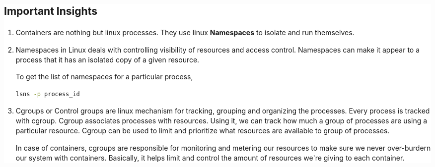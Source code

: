 ## Important Insights
1. Containers are nothing but linux processes. They use linux **Namespaces** to isolate and run themselves.

1. Namespaces in Linux deals with controlling visibility of resources and access control. Namespaces can make it appear to a process that it has an isolated copy of a given resource.

   To get the list of namespaces for a particular process,
   ```bash
   lsns -p process_id
   ```

1. Cgroups or Control groups are linux mechanism for tracking, grouping and organizing the processes. Every process is tracked with cgroup. Cgroup associates processes with resources. Using it, we can track how much a group of processes are using a particular resource. Cgroup can be used to limit and prioritize what resources are available to group of processes.

   In case of containers, cgroups are responsible for monitoring and metering our resources to make sure we never over-burdern our system with containers. Basically, it helps limit and control the amount of resources we're giving to each container.